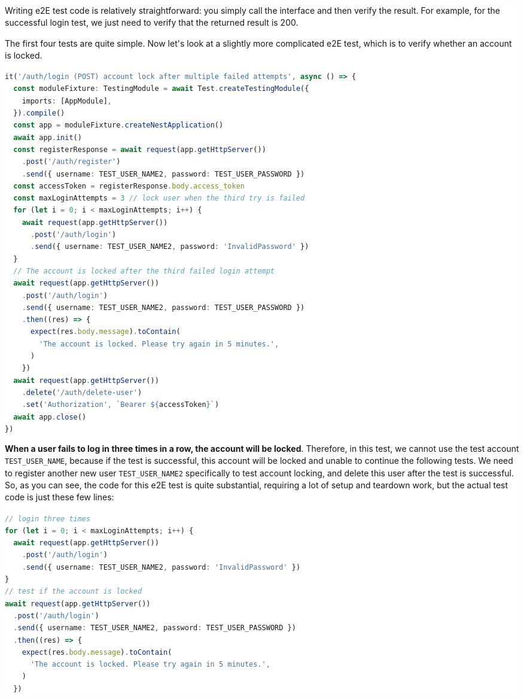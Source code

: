 Writing e2E test code is relatively straightforward: you simply call the interface and then verify the result. For example, for the successful login test, we just need to verify that the returned result is 200.

The first four tests are quite simple. Now let's look at a slightly more complicated e2E test, which is to verify whether an account is locked.

```ts
it('/auth/login (POST) account lock after multiple failed attempts', async () => {
  const moduleFixture: TestingModule = await Test.createTestingModule({
    imports: [AppModule],
  }).compile()
  const app = moduleFixture.createNestApplication()
  await app.init()
  const registerResponse = await request(app.getHttpServer())
    .post('/auth/register')
    .send({ username: TEST_USER_NAME2, password: TEST_USER_PASSWORD })
  const accessToken = registerResponse.body.access_token
  const maxLoginAttempts = 3 // lock user when the third try is failed
  for (let i = 0; i < maxLoginAttempts; i++) {
    await request(app.getHttpServer())
      .post('/auth/login')
      .send({ username: TEST_USER_NAME2, password: 'InvalidPassword' })
  }
  // The account is locked after the third failed login attempt
  await request(app.getHttpServer())
    .post('/auth/login')
    .send({ username: TEST_USER_NAME2, password: TEST_USER_PASSWORD })
    .then((res) => {
      expect(res.body.message).toContain(
        'The account is locked. Please try again in 5 minutes.',
      )
    })
  await request(app.getHttpServer())
    .delete('/auth/delete-user')
    .set('Authorization', `Bearer ${accessToken}`)
  await app.close()
})
```

**When a user fails to log in three times in a row, the account will be locked**. Therefore, in this test, we cannot use the test account `TEST_USER_NAME`, because if the test is successful, this account will be locked and unable to continue the following tests. We need to register another new user `TEST_USER_NAME2` specifically to test account locking, and delete this user after the test is successful. So, as you can see, the code for this e2E test is quite substantial, requiring a lot of setup and teardown work, but the actual test code is just these few lines:

```ts
// login three times
for (let i = 0; i < maxLoginAttempts; i++) {
  await request(app.getHttpServer())
    .post('/auth/login')
    .send({ username: TEST_USER_NAME2, password: 'InvalidPassword' })
}
// test if the account is locked
await request(app.getHttpServer())
  .post('/auth/login')
  .send({ username: TEST_USER_NAME2, password: TEST_USER_PASSWORD })
  .then((res) => {
    expect(res.body.message).toContain(
      'The account is locked. Please try again in 5 minutes.',
    )
  })
```
